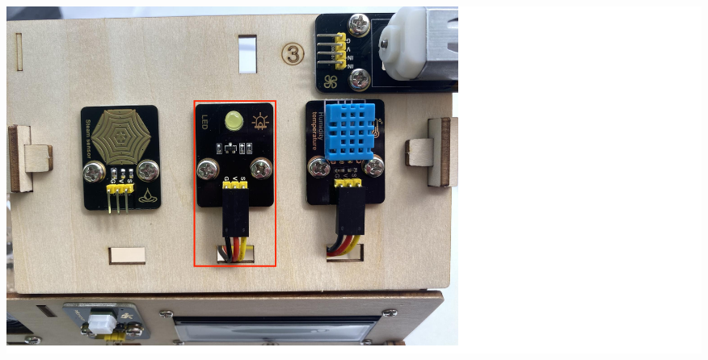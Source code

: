 <td><h1><img src="https://raw.githubusercontent.com/keyestudio/KS5009-Keyestudio-Smart-Home-Kit-for-ESP32-Python/master/media/dde91d35071cf121cce9819285dedf11.png" style="width:5.82432in;height:4.36809in" /></h1>